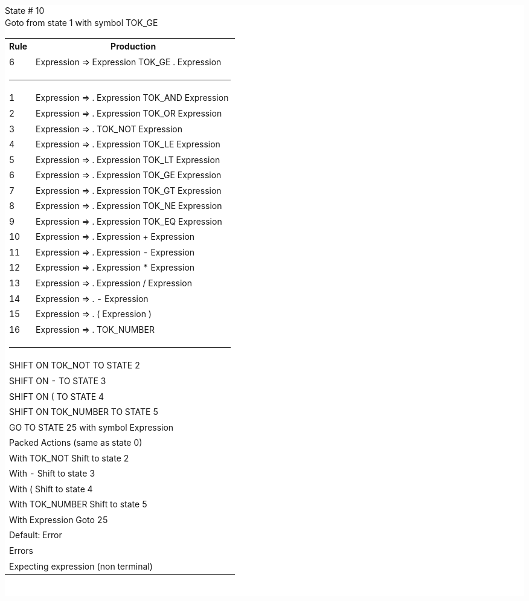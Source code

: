 <div class="title">State # 10</div>
<div class="subtitle"> Goto from state 1 with symbol TOK_GE</div>
  <table class="statehead">
    <tr><th class="right">Rule</th><th class="left">Production</th></tr>
    <tr><td class="right">6</td><td class="left">Expression&nbsp;&rArr;&nbsp;Expression&nbsp;TOK_GE&nbsp;<span class="dot">.</span>&nbsp;Expression&nbsp;</td></tr>
    <tr><td class="line" colspan="2"><hr/></td></tr>
    <tr><td class="right">1</td><td class="left">Expression&nbsp;&rArr;&nbsp;<span class="dot">.</span>&nbsp;Expression&nbsp;TOK_AND&nbsp;Expression&nbsp;</td></tr>
    <tr><td class="right">2</td><td class="left">Expression&nbsp;&rArr;&nbsp;<span class="dot">.</span>&nbsp;Expression&nbsp;TOK_OR&nbsp;Expression&nbsp;</td></tr>
    <tr><td class="right">3</td><td class="left">Expression&nbsp;&rArr;&nbsp;<span class="dot">.</span>&nbsp;TOK_NOT&nbsp;Expression&nbsp;</td></tr>
    <tr><td class="right">4</td><td class="left">Expression&nbsp;&rArr;&nbsp;<span class="dot">.</span>&nbsp;Expression&nbsp;TOK_LE&nbsp;Expression&nbsp;</td></tr>
    <tr><td class="right">5</td><td class="left">Expression&nbsp;&rArr;&nbsp;<span class="dot">.</span>&nbsp;Expression&nbsp;TOK_LT&nbsp;Expression&nbsp;</td></tr>
    <tr><td class="right">6</td><td class="left">Expression&nbsp;&rArr;&nbsp;<span class="dot">.</span>&nbsp;Expression&nbsp;TOK_GE&nbsp;Expression&nbsp;</td></tr>
    <tr><td class="right">7</td><td class="left">Expression&nbsp;&rArr;&nbsp;<span class="dot">.</span>&nbsp;Expression&nbsp;TOK_GT&nbsp;Expression&nbsp;</td></tr>
    <tr><td class="right">8</td><td class="left">Expression&nbsp;&rArr;&nbsp;<span class="dot">.</span>&nbsp;Expression&nbsp;TOK_NE&nbsp;Expression&nbsp;</td></tr>
    <tr><td class="right">9</td><td class="left">Expression&nbsp;&rArr;&nbsp;<span class="dot">.</span>&nbsp;Expression&nbsp;TOK_EQ&nbsp;Expression&nbsp;</td></tr>
    <tr><td class="right">10</td><td class="left">Expression&nbsp;&rArr;&nbsp;<span class="dot">.</span>&nbsp;Expression&nbsp;+&nbsp;Expression&nbsp;</td></tr>
    <tr><td class="right">11</td><td class="left">Expression&nbsp;&rArr;&nbsp;<span class="dot">.</span>&nbsp;Expression&nbsp;-&nbsp;Expression&nbsp;</td></tr>
    <tr><td class="right">12</td><td class="left">Expression&nbsp;&rArr;&nbsp;<span class="dot">.</span>&nbsp;Expression&nbsp;*&nbsp;Expression&nbsp;</td></tr>
    <tr><td class="right">13</td><td class="left">Expression&nbsp;&rArr;&nbsp;<span class="dot">.</span>&nbsp;Expression&nbsp;/&nbsp;Expression&nbsp;</td></tr>
    <tr><td class="right">14</td><td class="left">Expression&nbsp;&rArr;&nbsp;<span class="dot">.</span>&nbsp;-&nbsp;Expression&nbsp;</td></tr>
    <tr><td class="right">15</td><td class="left">Expression&nbsp;&rArr;&nbsp;<span class="dot">.</span>&nbsp;(&nbsp;Expression&nbsp;)&nbsp;</td></tr>
    <tr><td class="right">16</td><td class="left">Expression&nbsp;&rArr;&nbsp;<span class="dot">.</span>&nbsp;TOK_NUMBER&nbsp;</td></tr>
    <tr><td class="line" colspan="2"><hr/></td></tr>
    <tr><td class="action" colspan="2">SHIFT ON TOK_NOT TO STATE 2</td></tr>
    <tr><td class="action" colspan="2">SHIFT ON - TO STATE 3</td></tr>
    <tr><td class="action" colspan="2">SHIFT ON ( TO STATE 4</td></tr>
    <tr><td class="action" colspan="2">SHIFT ON TOK_NUMBER TO STATE 5</td></tr>
    <tr><td class="action" colspan="2">GO TO STATE 25 with symbol Expression</td></tr>
    <tr><td class="thead" colspan="2">Packed Actions <span class="same-action">(same as state 0)</span></td></tr>
    <tr><td class="action" colspan="2">With TOK_NOT Shift to state 2</td></tr>
    <tr><td class="action" colspan="2">With - Shift to state 3</td></tr>
    <tr><td class="action" colspan="2">With ( Shift to state 4</td></tr>
    <tr><td class="action" colspan="2">With TOK_NUMBER Shift to state 5</td></tr>
    <tr><td class="action" colspan="2">With Expression Goto 25</td></tr>
    <tr><td class="action" colspan="2">Default: Error</td></tr>
    <tr><td class="thead" colspan="2">Errors</td></tr>
    <tr><td class="error" colspan="2"><span class="error-message">Expecting expression</span><span class="error-type"> (non terminal)</span></td></tr>
  </table>
<div class="close">&nbsp;</div>
